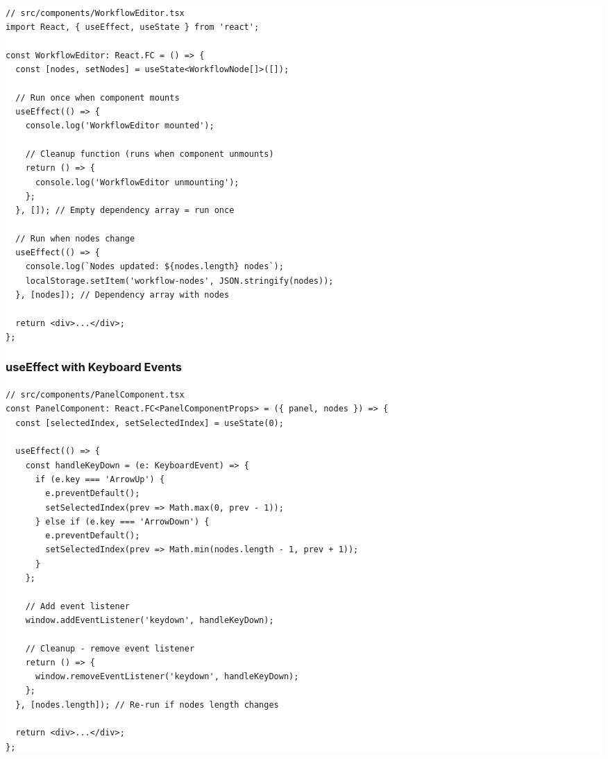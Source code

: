 ```tsx
// src/components/WorkflowEditor.tsx
import React, { useEffect, useState } from 'react';

const WorkflowEditor: React.FC = () => {
  const [nodes, setNodes] = useState<WorkflowNode[]>([]);

  // Run once when component mounts
  useEffect(() => {
    console.log('WorkflowEditor mounted');
    
    // Cleanup function (runs when component unmounts)
    return () => {
      console.log('WorkflowEditor unmounting');
    };
  }, []); // Empty dependency array = run once

  // Run when nodes change
  useEffect(() => {
    console.log(`Nodes updated: ${nodes.length} nodes`);
    localStorage.setItem('workflow-nodes', JSON.stringify(nodes));
  }, [nodes]); // Dependency array with nodes

  return <div>...</div>;
};
```

### useEffect with Keyboard Events

```tsx
// src/components/PanelComponent.tsx
const PanelComponent: React.FC<PanelComponentProps> = ({ panel, nodes }) => {
  const [selectedIndex, setSelectedIndex] = useState(0);

  useEffect(() => {
    const handleKeyDown = (e: KeyboardEvent) => {
      if (e.key === 'ArrowUp') {
        e.preventDefault();
        setSelectedIndex(prev => Math.max(0, prev - 1));
      } else if (e.key === 'ArrowDown') {
        e.preventDefault();
        setSelectedIndex(prev => Math.min(nodes.length - 1, prev + 1));
      }
    };

    // Add event listener
    window.addEventListener('keydown', handleKeyDown);

    // Cleanup - remove event listener
    return () => {
      window.removeEventListener('keydown', handleKeyDown);
    };
  }, [nodes.length]); // Re-run if nodes length changes

  return <div>...</div>;
};
```
